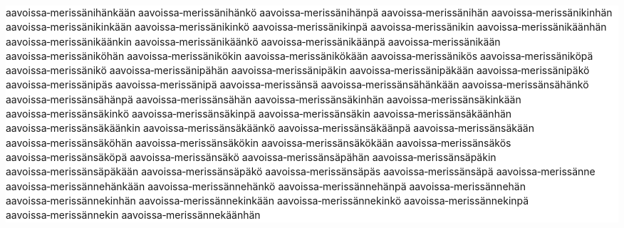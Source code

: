 aavoissa‑merissänihänkään
aavoissa‑merissänihänkö
aavoissa‑merissänihänpä
aavoissa‑merissänihän
aavoissa‑merissänikinhän
aavoissa‑merissänikinkään
aavoissa‑merissänikinkö
aavoissa‑merissänikinpä
aavoissa‑merissänikin
aavoissa‑merissänikäänhän
aavoissa‑merissänikäänkin
aavoissa‑merissänikäänkö
aavoissa‑merissänikäänpä
aavoissa‑merissänikään
aavoissa‑merissäniköhän
aavoissa‑merissänikökin
aavoissa‑merissänikökään
aavoissa‑merissänikös
aavoissa‑merissäniköpä
aavoissa‑merissänikö
aavoissa‑merissänipähän
aavoissa‑merissänipäkin
aavoissa‑merissänipäkään
aavoissa‑merissänipäkö
aavoissa‑merissänipäs
aavoissa‑merissänipä
aavoissa‑merissänsä
aavoissa‑merissänsähänkään
aavoissa‑merissänsähänkö
aavoissa‑merissänsähänpä
aavoissa‑merissänsähän
aavoissa‑merissänsäkinhän
aavoissa‑merissänsäkinkään
aavoissa‑merissänsäkinkö
aavoissa‑merissänsäkinpä
aavoissa‑merissänsäkin
aavoissa‑merissänsäkäänhän
aavoissa‑merissänsäkäänkin
aavoissa‑merissänsäkäänkö
aavoissa‑merissänsäkäänpä
aavoissa‑merissänsäkään
aavoissa‑merissänsäköhän
aavoissa‑merissänsäkökin
aavoissa‑merissänsäkökään
aavoissa‑merissänsäkös
aavoissa‑merissänsäköpä
aavoissa‑merissänsäkö
aavoissa‑merissänsäpähän
aavoissa‑merissänsäpäkin
aavoissa‑merissänsäpäkään
aavoissa‑merissänsäpäkö
aavoissa‑merissänsäpäs
aavoissa‑merissänsäpä
aavoissa‑merissänne
aavoissa‑merissännehänkään
aavoissa‑merissännehänkö
aavoissa‑merissännehänpä
aavoissa‑merissännehän
aavoissa‑merissännekinhän
aavoissa‑merissännekinkään
aavoissa‑merissännekinkö
aavoissa‑merissännekinpä
aavoissa‑merissännekin
aavoissa‑merissännekäänhän